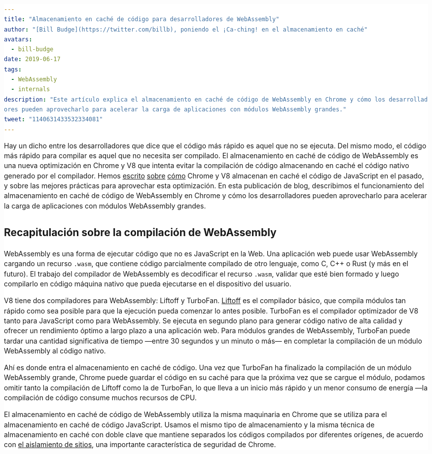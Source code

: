 ```yaml
---
title: "Almacenamiento en caché de código para desarrolladores de WebAssembly"
author: "[Bill Budge](https://twitter.com/billb), poniendo el ¡Ca-ching! en el almacenamiento en caché"
avatars: 
  - bill-budge
date: 2019-06-17
tags: 
  - WebAssembly
  - internals
description: "Este artículo explica el almacenamiento en caché de código de WebAssembly en Chrome y cómo los desarrolladores pueden aprovecharlo para acelerar la carga de aplicaciones con módulos WebAssembly grandes."
tweet: "1140631433532334081"
---
```

Hay un dicho entre los desarrolladores que dice que el código más rápido es aquel que no se ejecuta. Del mismo modo, el código más rápido para compilar es aquel que no necesita ser compilado. El almacenamiento en caché de código de WebAssembly es una nueva optimización en Chrome y V8 que intenta evitar la compilación de código almacenando en caché el código nativo generado por el compilador. Hemos [escrito](/blog/code-caching) [sobre](/blog/improved-code-caching) [cómo](/blog/code-caching-for-devs) Chrome y V8 almacenan en caché el código de JavaScript en el pasado, y sobre las mejores prácticas para aprovechar esta optimización. En esta publicación de blog, describimos el funcionamiento del almacenamiento en caché de código de WebAssembly en Chrome y cómo los desarrolladores pueden aprovecharlo para acelerar la carga de aplicaciones con módulos WebAssembly grandes.


## Recapitulación sobre la compilación de WebAssembly

WebAssembly es una forma de ejecutar código que no es JavaScript en la Web. Una aplicación web puede usar WebAssembly cargando un recurso `.wasm`, que contiene código parcialmente compilado de otro lenguaje, como C, C++ o Rust (y más en el futuro). El trabajo del compilador de WebAssembly es decodificar el recurso `.wasm`, validar que esté bien formado y luego compilarlo en código máquina nativo que pueda ejecutarse en el dispositivo del usuario.

V8 tiene dos compiladores para WebAssembly: Liftoff y TurboFan. [Liftoff](/blog/liftoff) es el compilador básico, que compila módulos tan rápido como sea posible para que la ejecución pueda comenzar lo antes posible. TurboFan es el compilador optimizador de V8 tanto para JavaScript como para WebAssembly. Se ejecuta en segundo plano para generar código nativo de alta calidad y ofrecer un rendimiento óptimo a largo plazo a una aplicación web. Para módulos grandes de WebAssembly, TurboFan puede tardar una cantidad significativa de tiempo —entre 30 segundos y un minuto o más— en completar la compilación de un módulo WebAssembly al código nativo.

Ahí es donde entra el almacenamiento en caché de código. Una vez que TurboFan ha finalizado la compilación de un módulo WebAssembly grande, Chrome puede guardar el código en su caché para que la próxima vez que se cargue el módulo, podamos omitir tanto la compilación de Liftoff como la de TurboFan, lo que lleva a un inicio más rápido y un menor consumo de energía —la compilación de código consume muchos recursos de CPU.

El almacenamiento en caché de código de WebAssembly utiliza la misma maquinaria en Chrome que se utiliza para el almacenamiento en caché de código JavaScript. Usamos el mismo tipo de almacenamiento y la misma técnica de almacenamiento en caché con doble clave que mantiene separados los códigos compilados por diferentes orígenes, de acuerdo con [el aislamiento de sitios](https://developers.google.com/web/updates/2018/07/site-isolation), una importante característica de seguridad de Chrome.
